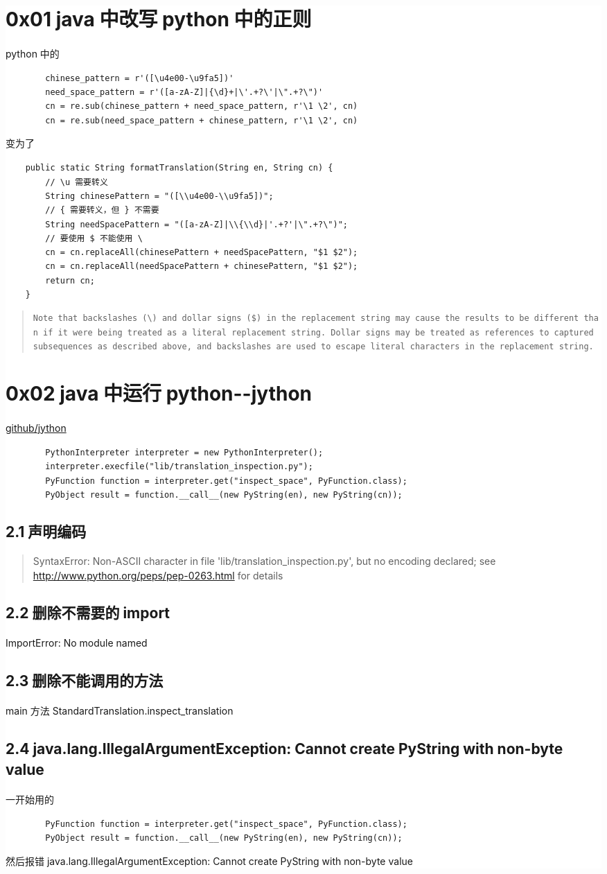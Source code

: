 # 0x01 java 中改写 python 中的正则
python 中的
```
        chinese_pattern = r'([\u4e00-\u9fa5])'
        need_space_pattern = r'([a-zA-Z]|{\d}+|\'.+?\'|\".+?\")'
        cn = re.sub(chinese_pattern + need_space_pattern, r'\1 \2', cn)
        cn = re.sub(need_space_pattern + chinese_pattern, r'\1 \2', cn)
```
变为了
```
    public static String formatTranslation(String en, String cn) {
        // \u 需要转义
        String chinesePattern = "([\\u4e00-\\u9fa5])";
        // { 需要转义，但 } 不需要
        String needSpacePattern = "([a-zA-Z]|\\{\\d}|'.+?'|\".+?\")";
        // 要使用 $ 不能使用 \
        cn = cn.replaceAll(chinesePattern + needSpacePattern, "$1 $2");
        cn = cn.replaceAll(needSpacePattern + chinesePattern, "$1 $2");
        return cn;
    }
```
> `Note that backslashes (\) and dollar signs ($) in the replacement string may cause the results to be different than if it were being treated as a literal replacement string. Dollar signs may be treated as references to captured subsequences as described above, and backslashes are used to escape literal characters in the replacement string.`


# 0x02 java 中运行 python--jython
[github/jython](https://github.com/jythontools/jython)
```
        PythonInterpreter interpreter = new PythonInterpreter();
        interpreter.execfile("lib/translation_inspection.py");
        PyFunction function = interpreter.get("inspect_space", PyFunction.class);
        PyObject result = function.__call__(new PyString(en), new PyString(cn));
```

## 2.1 声明编码
> SyntaxError: Non-ASCII character in file 'lib/translation_inspection.py', but no encoding declared; see http://www.python.org/peps/pep-0263.html for details

## 2.2 删除不需要的 import
ImportError: No module named

## 2.3 删除不能调用的方法
main 方法
StandardTranslation.inspect_translation

## 2.4 java.lang.IllegalArgumentException: Cannot create PyString with non-byte value
一开始用的
```
        PyFunction function = interpreter.get("inspect_space", PyFunction.class);
        PyObject result = function.__call__(new PyString(en), new PyString(cn));
```
然后报错
java.lang.IllegalArgumentException: Cannot create PyString with non-byte value
